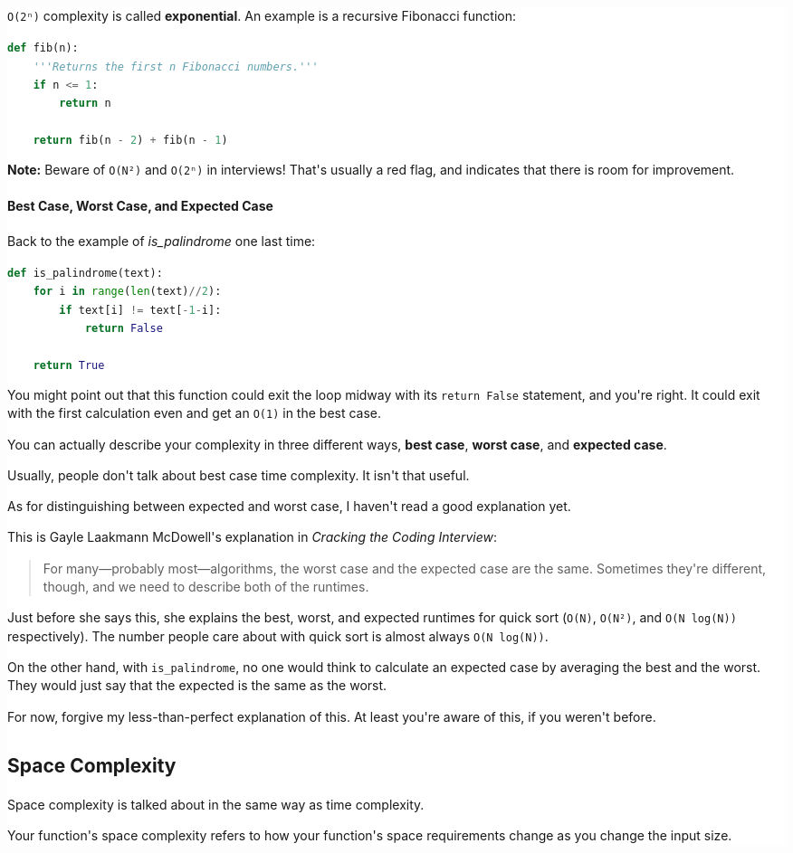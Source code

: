 `O(2ⁿ)` complexity is called **exponential**. An example is a recursive Fibonacci function:

```python
def fib(n):
    '''Returns the first n Fibonacci numbers.'''
    if n <= 1:
        return n

    return fib(n - 2) + fib(n - 1)
```

**Note:** Beware of `O(N²)` and `O(2ⁿ)` in interviews! That's usually a red flag, and indicates that there is room for improvement.

#### Best Case, Worst Case, and Expected Case

Back to the example of _is_palindrome_ one last time:

```python
def is_palindrome(text):
    for i in range(len(text)//2):
        if text[i] != text[-1-i]:
            return False

    return True
```

You might point out that this function could exit the loop midway with its `return False` statement, and you're right. It could exit with the first calculation even and get an `O(1)` in the best case.

You can actually describe your complexity in three different ways, **best case**, **worst case**, and **expected case**.

Usually, people don't talk about best case time complexity. It isn't that useful.

As for distinguishing between expected and worst case, I haven't read a good explanation yet.

This is Gayle Laakmann McDowell's explanation in _Cracking the Coding Interview_:
> For many—probably most—algorithms, the worst case and the expected case are the same. Sometimes they're different, though, and we need to describe both of the runtimes.

Just before she says this, she explains the best, worst, and expected runtimes for quick sort (`O(N)`, `O(N²)`, and `O(N log(N))` respectively). The number people care about with quick sort is almost always `O(N log(N))`.

On the other hand, with `is_palindrome`, no one would think to calculate an expected case by averaging the best and the worst. They would just say that the expected is the same as the worst.

For now, forgive my less-than-perfect explanation of this. At least you're aware of this, if you weren't before.


Space Complexity
----

Space complexity is talked about in the same way as time complexity.

Your function's space complexity refers to how your function's space requirements change as you change the input size.
